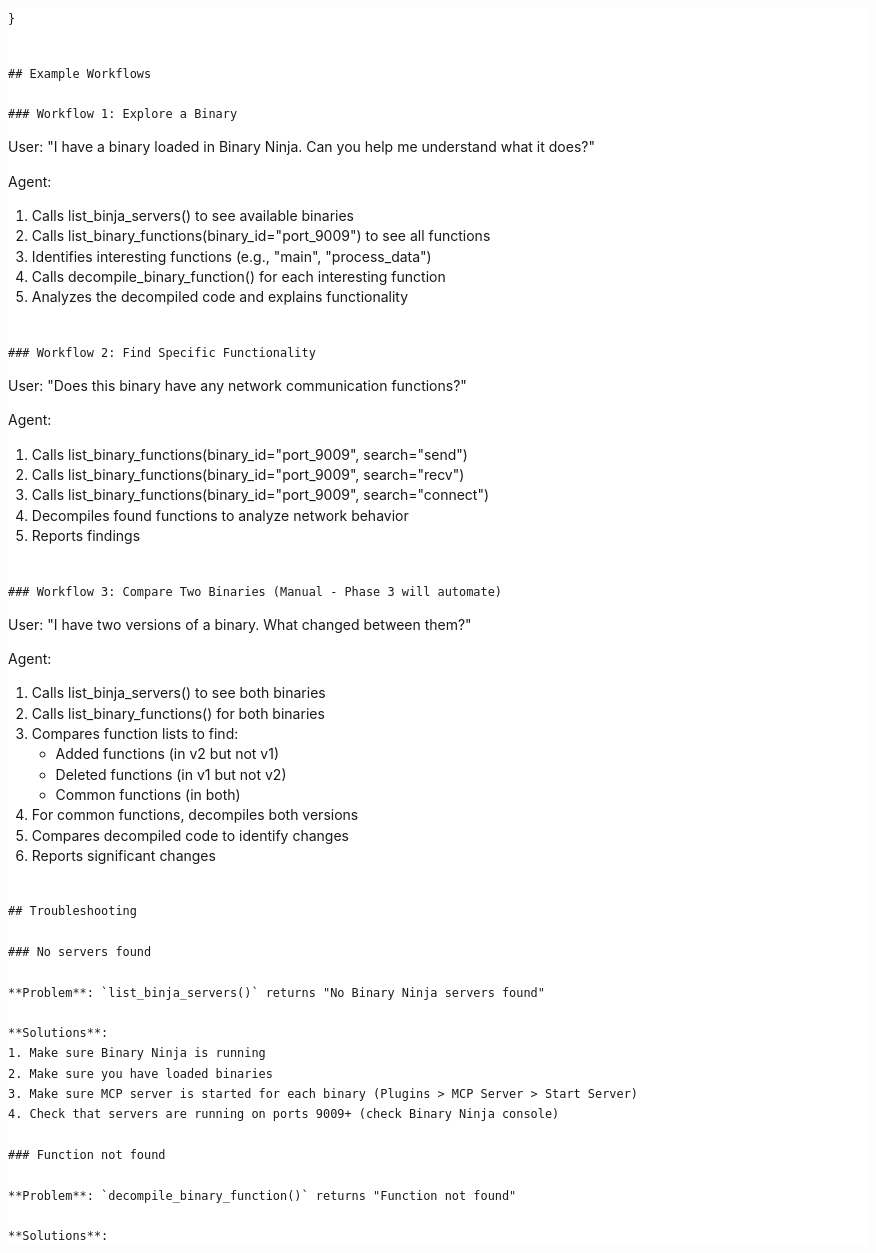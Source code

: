 ```
}
```
```

## Example Workflows

### Workflow 1: Explore a Binary

```
User: "I have a binary loaded in Binary Ninja. Can you help me understand what it does?"

Agent:
1. Calls list_binja_servers() to see available binaries
2. Calls list_binary_functions(binary_id="port_9009") to see all functions
3. Identifies interesting functions (e.g., "main", "process_data")
4. Calls decompile_binary_function() for each interesting function
5. Analyzes the decompiled code and explains functionality
```

### Workflow 2: Find Specific Functionality

```
User: "Does this binary have any network communication functions?"

Agent:
1. Calls list_binary_functions(binary_id="port_9009", search="send")
2. Calls list_binary_functions(binary_id="port_9009", search="recv")
3. Calls list_binary_functions(binary_id="port_9009", search="connect")
4. Decompiles found functions to analyze network behavior
5. Reports findings
```

### Workflow 3: Compare Two Binaries (Manual - Phase 3 will automate)

```
User: "I have two versions of a binary. What changed between them?"

Agent:
1. Calls list_binja_servers() to see both binaries
2. Calls list_binary_functions() for both binaries
3. Compares function lists to find:
   - Added functions (in v2 but not v1)
   - Deleted functions (in v1 but not v2)
   - Common functions (in both)
4. For common functions, decompiles both versions
5. Compares decompiled code to identify changes
6. Reports significant changes
```

## Troubleshooting

### No servers found

**Problem**: `list_binja_servers()` returns "No Binary Ninja servers found"

**Solutions**:
1. Make sure Binary Ninja is running
2. Make sure you have loaded binaries
3. Make sure MCP server is started for each binary (Plugins > MCP Server > Start Server)
4. Check that servers are running on ports 9009+ (check Binary Ninja console)

### Function not found

**Problem**: `decompile_binary_function()` returns "Function not found"

**Solutions**:
```